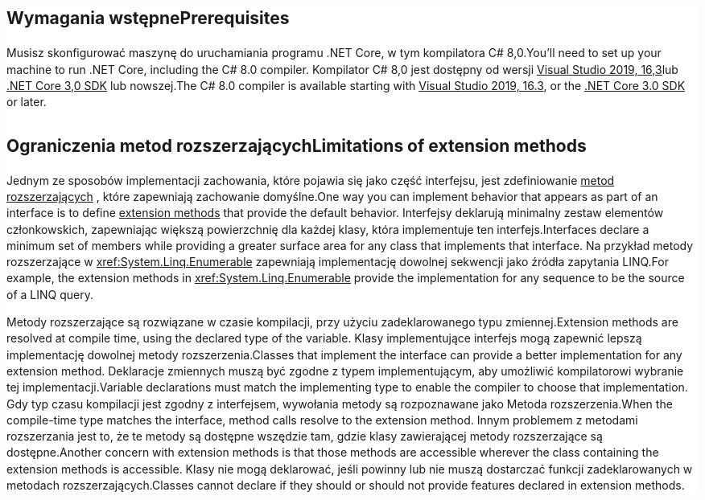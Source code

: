 ## <a name="prerequisites"></a><span data-ttu-id="4ed0a-111">Wymagania wstępne</span><span class="sxs-lookup"><span data-stu-id="4ed0a-111">Prerequisites</span></span>

<span data-ttu-id="4ed0a-112">Musisz skonfigurować maszynę do uruchamiania programu .NET Core, w tym kompilatora C# 8,0.</span><span class="sxs-lookup"><span data-stu-id="4ed0a-112">You’ll need to set up your machine to run .NET Core, including the C# 8.0 compiler.</span></span> <span data-ttu-id="4ed0a-113">Kompilator C# 8,0 jest dostępny od wersji [Visual Studio 2019, 16,3](https://visualstudio.microsoft.com/downloads/?utm_medium=microsoft&utm_source=docs.microsoft.com&utm_campaign=inline+link&utm_content=download+vs2019)lub [.NET Core 3,0 SDK](https://dotnet.microsoft.com/download/dotnet-core) lub nowszej.</span><span class="sxs-lookup"><span data-stu-id="4ed0a-113">The C# 8.0 compiler is available starting with [Visual Studio 2019, 16.3](https://visualstudio.microsoft.com/downloads/?utm_medium=microsoft&utm_source=docs.microsoft.com&utm_campaign=inline+link&utm_content=download+vs2019), or the [.NET Core 3.0 SDK](https://dotnet.microsoft.com/download/dotnet-core) or later.</span></span>

## <a name="limitations-of-extension-methods"></a><span data-ttu-id="4ed0a-114">Ograniczenia metod rozszerzających</span><span class="sxs-lookup"><span data-stu-id="4ed0a-114">Limitations of extension methods</span></span>

<span data-ttu-id="4ed0a-115">Jednym ze sposobów implementacji zachowania, które pojawia się jako część interfejsu, jest zdefiniowanie [metod rozszerzających](../programming-guide/classes-and-structs/extension-methods.md) , które zapewniają zachowanie domyślne.</span><span class="sxs-lookup"><span data-stu-id="4ed0a-115">One way you can implement behavior that appears as part of an interface is to define [extension methods](../programming-guide/classes-and-structs/extension-methods.md) that provide the default behavior.</span></span> <span data-ttu-id="4ed0a-116">Interfejsy deklarują minimalny zestaw elementów członkowskich, zapewniając większą powierzchnię dla każdej klasy, która implementuje ten interfejs.</span><span class="sxs-lookup"><span data-stu-id="4ed0a-116">Interfaces declare a minimum set of members while providing a greater surface area for any class that implements that interface.</span></span> <span data-ttu-id="4ed0a-117">Na przykład metody rozszerzające w <xref:System.Linq.Enumerable> zapewniają implementację dowolnej sekwencji jako źródła zapytania LINQ.</span><span class="sxs-lookup"><span data-stu-id="4ed0a-117">For example, the extension methods in <xref:System.Linq.Enumerable> provide the implementation for any sequence to be the source of a LINQ query.</span></span>

<span data-ttu-id="4ed0a-118">Metody rozszerzające są rozwiązane w czasie kompilacji, przy użyciu zadeklarowanego typu zmiennej.</span><span class="sxs-lookup"><span data-stu-id="4ed0a-118">Extension methods are resolved at compile time, using the declared type of the variable.</span></span> <span data-ttu-id="4ed0a-119">Klasy implementujące interfejs mogą zapewnić lepszą implementację dowolnej metody rozszerzenia.</span><span class="sxs-lookup"><span data-stu-id="4ed0a-119">Classes that implement the interface can provide a better implementation for any extension method.</span></span> <span data-ttu-id="4ed0a-120">Deklaracje zmiennych muszą być zgodne z typem implementującym, aby umożliwić kompilatorowi wybranie tej implementacji.</span><span class="sxs-lookup"><span data-stu-id="4ed0a-120">Variable declarations must match the implementing type to enable the compiler to choose that implementation.</span></span> <span data-ttu-id="4ed0a-121">Gdy typ czasu kompilacji jest zgodny z interfejsem, wywołania metody są rozpoznawane jako Metoda rozszerzenia.</span><span class="sxs-lookup"><span data-stu-id="4ed0a-121">When the compile-time type matches the interface, method calls resolve to the extension method.</span></span> <span data-ttu-id="4ed0a-122">Innym problemem z metodami rozszerzania jest to, że te metody są dostępne wszędzie tam, gdzie klasy zawierającej metody rozszerzające są dostępne.</span><span class="sxs-lookup"><span data-stu-id="4ed0a-122">Another concern with extension methods is that those methods are accessible wherever the class containing the extension methods is accessible.</span></span> <span data-ttu-id="4ed0a-123">Klasy nie mogą deklarować, jeśli powinny lub nie muszą dostarczać funkcji zadeklarowanych w metodach rozszerzających.</span><span class="sxs-lookup"><span data-stu-id="4ed0a-123">Classes cannot declare if they should or should not provide features declared in extension methods.</span></span>
